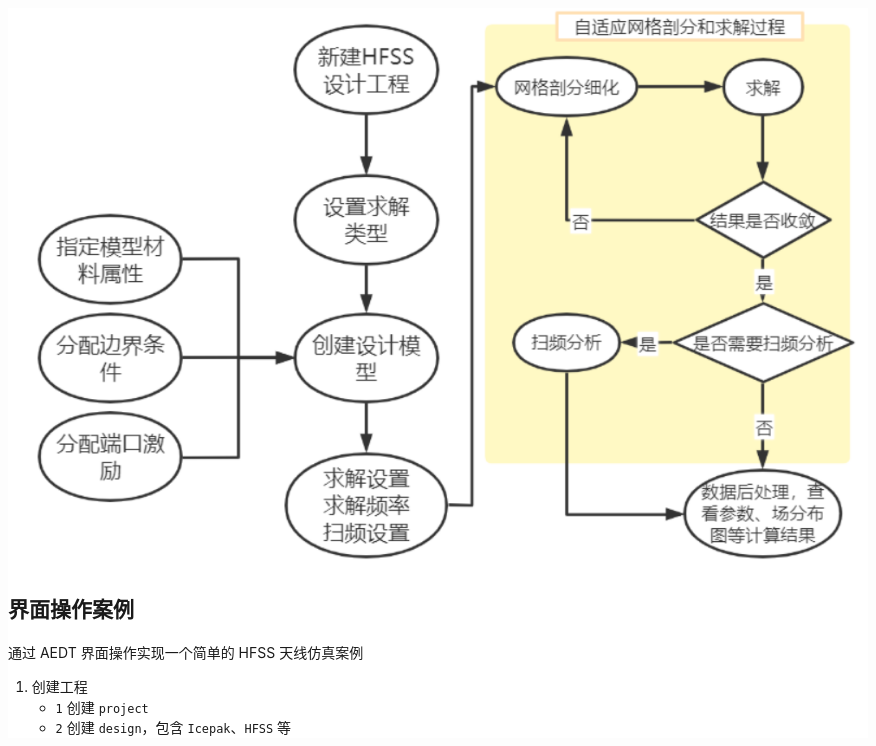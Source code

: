 ![alt|c,60](../../image/tools/hfssWorkflow.png)

## 界面操作案例

通过 AEDT 界面操作实现一个简单的 HFSS 天线仿真案例

1. 创建工程
    - `1` 创建 `project`
    - `2` 创建 `design`，包含 `Icepak`、`HFSS` 等